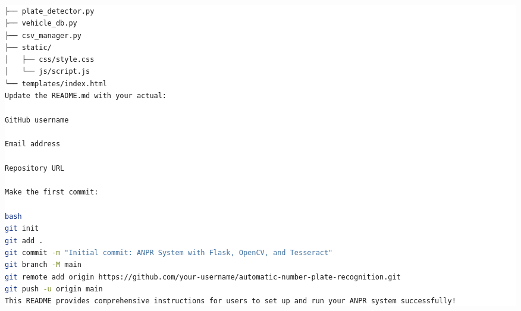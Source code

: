 ```bash
├── plate_detector.py
├── vehicle_db.py
├── csv_manager.py
├── static/
│   ├── css/style.css
│   └── js/script.js
└── templates/index.html
Update the README.md with your actual:

GitHub username

Email address

Repository URL

Make the first commit:

bash
git init
git add .
git commit -m "Initial commit: ANPR System with Flask, OpenCV, and Tesseract"
git branch -M main
git remote add origin https://github.com/your-username/automatic-number-plate-recognition.git
git push -u origin main
This README provides comprehensive instructions for users to set up and run your ANPR system successfully!
